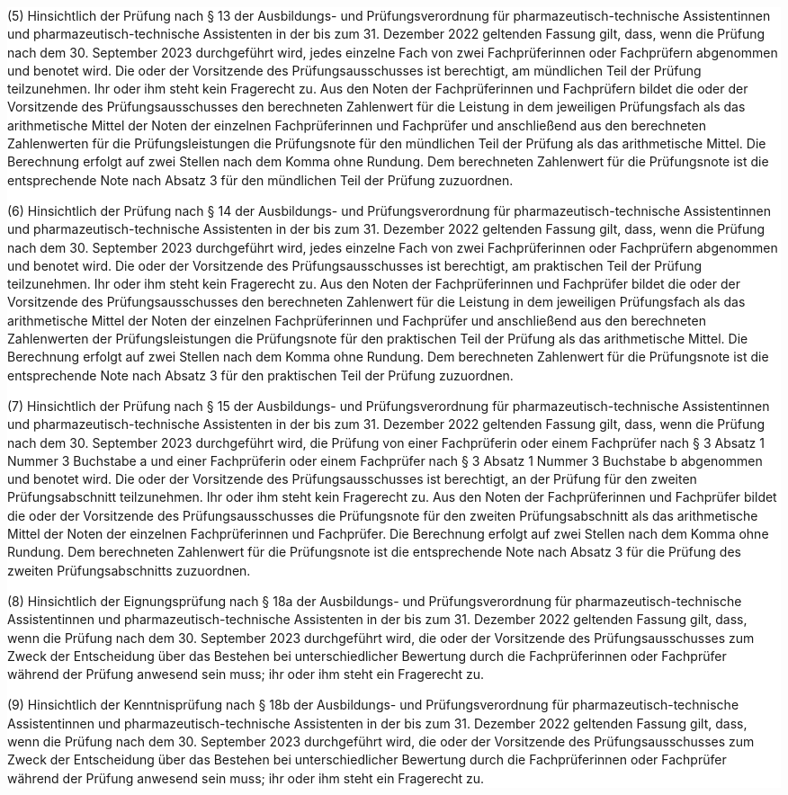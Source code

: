 (5) Hinsichtlich der Prüfung nach § 13 der Ausbildungs- und Prüfungsverordnung für pharmazeutisch-technische Assistentinnen und pharmazeutisch-technische Assistenten in der bis zum 31. Dezember 2022 geltenden Fassung gilt, dass, wenn die Prüfung nach dem 30. September 2023 durchgeführt wird, jedes einzelne Fach von zwei Fachprüferinnen oder Fachprüfern abgenommen und benotet wird. Die oder der Vorsitzende des Prüfungsausschusses ist berechtigt, am mündlichen Teil der Prüfung teilzunehmen. Ihr oder ihm steht kein Fragerecht zu. Aus den Noten der Fachprüferinnen und Fachprüfern bildet die oder der Vorsitzende des Prüfungsausschusses den berechneten Zahlenwert für die Leistung in dem jeweiligen Prüfungsfach als das arithmetische Mittel der Noten der einzelnen Fachprüferinnen und Fachprüfer und anschließend aus den berechneten Zahlenwerten für die Prüfungsleistungen die Prüfungsnote für den mündlichen Teil der Prüfung als das arithmetische Mittel. Die Berechnung erfolgt auf zwei Stellen nach dem Komma ohne Rundung. Dem berechneten Zahlenwert für die Prüfungsnote ist die entsprechende Note nach Absatz 3 für den mündlichen Teil der Prüfung zuzuordnen.

(6) Hinsichtlich der Prüfung nach § 14 der Ausbildungs- und Prüfungsverordnung für pharmazeutisch-technische Assistentinnen und pharmazeutisch-technische Assistenten in der bis zum 31. Dezember 2022 geltenden Fassung gilt, dass, wenn die Prüfung nach dem 30. September 2023 durchgeführt wird, jedes einzelne Fach von zwei Fachprüferinnen oder Fachprüfern abgenommen und benotet wird. Die oder der Vorsitzende des Prüfungsausschusses ist berechtigt, am praktischen Teil der Prüfung teilzunehmen. Ihr oder ihm steht kein Fragerecht zu. Aus den Noten der Fachprüferinnen und Fachprüfer bildet die oder der Vorsitzende des Prüfungsausschusses den berechneten Zahlenwert für die Leistung in dem jeweiligen Prüfungsfach als das arithmetische Mittel der Noten der einzelnen Fachprüferinnen und Fachprüfer und anschließend aus den berechneten Zahlenwerten der Prüfungsleistungen die Prüfungsnote für den praktischen Teil der Prüfung als das arithmetische Mittel. Die Berechnung erfolgt auf zwei Stellen nach dem Komma ohne Rundung. Dem berechneten Zahlenwert für die Prüfungsnote ist die entsprechende Note nach Absatz 3 für den praktischen Teil der Prüfung zuzuordnen.

(7) Hinsichtlich der Prüfung nach § 15 der Ausbildungs- und Prüfungsverordnung für pharmazeutisch-technische Assistentinnen und pharmazeutisch-technische Assistenten in der bis zum 31. Dezember 2022 geltenden Fassung gilt, dass, wenn die Prüfung nach dem 30. September 2023 durchgeführt wird, die Prüfung von einer Fachprüferin oder einem Fachprüfer nach § 3 Absatz 1 Nummer 3 Buchstabe a und einer Fachprüferin oder einem Fachprüfer nach § 3 Absatz 1 Nummer 3 Buchstabe b abgenommen und benotet wird. Die oder der Vorsitzende des Prüfungsausschusses ist berechtigt, an der Prüfung für den zweiten Prüfungsabschnitt teilzunehmen. Ihr oder ihm steht kein Fragerecht zu. Aus den Noten der Fachprüferinnen und Fachprüfer bildet die oder der Vorsitzende des Prüfungsausschusses die Prüfungsnote für den zweiten Prüfungsabschnitt als das arithmetische Mittel der Noten der einzelnen Fachprüferinnen und Fachprüfer. Die Berechnung erfolgt auf zwei Stellen nach dem Komma ohne Rundung. Dem berechneten Zahlenwert für die Prüfungsnote ist die entsprechende Note nach Absatz 3 für die Prüfung des zweiten Prüfungsabschnitts zuzuordnen.

(8) Hinsichtlich der Eignungsprüfung nach § 18a der Ausbildungs- und Prüfungsverordnung für pharmazeutisch-technische Assistentinnen und pharmazeutisch-technische Assistenten in der bis zum 31. Dezember 2022 geltenden Fassung gilt, dass, wenn die Prüfung nach dem 30. September 2023 durchgeführt wird, die oder der Vorsitzende des Prüfungsausschusses zum Zweck der Entscheidung über das Bestehen bei unterschiedlicher Bewertung durch die Fachprüferinnen oder Fachprüfer während der Prüfung anwesend sein muss; ihr oder ihm steht ein Fragerecht zu.

(9) Hinsichtlich der Kenntnisprüfung nach § 18b der Ausbildungs- und Prüfungsverordnung für pharmazeutisch-technische Assistentinnen und pharmazeutisch-technische Assistenten in der bis zum 31. Dezember 2022 geltenden Fassung gilt, dass, wenn die Prüfung nach dem 30. September 2023 durchgeführt wird, die oder der Vorsitzende des Prüfungsausschusses zum Zweck der Entscheidung über das Bestehen bei unterschiedlicher Bewertung durch die Fachprüferinnen oder Fachprüfer während der Prüfung anwesend sein muss; ihr oder ihm steht ein Fragerecht zu.
